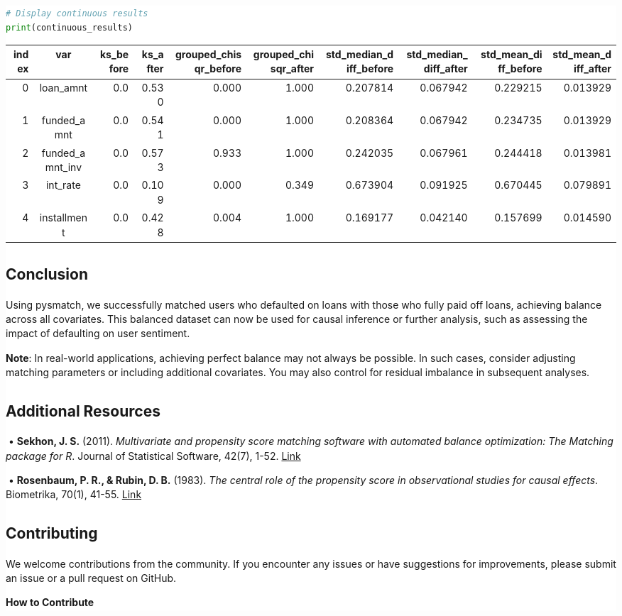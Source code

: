 ```python
# Display continuous results
print(continuous_results)
```

| index | var             | ks_before | ks_after | grouped_chisqr_before | grouped_chisqr_after | std_median_diff_before | std_median_diff_after | std_mean_diff_before | std_mean_diff_after |
|------:|:---------------:|----------:|---------:|----------------------:|----------------------:|------------------------:|-----------------------:|----------------------:|---------------------:|
|     0 | loan_amnt       |       0.0 |    0.530 |                 0.000 |                 1.000 |                 0.207814 |               0.067942 |               0.229215 |             0.013929 |
|     1 | funded_amnt     |       0.0 |    0.541 |                 0.000 |                 1.000 |                 0.208364 |               0.067942 |               0.234735 |             0.013929 |
|     2 | funded_amnt_inv |       0.0 |    0.573 |                 0.933 |                 1.000 |                 0.242035 |               0.067961 |               0.244418 |             0.013981 |
|     3 | int_rate        |       0.0 |    0.109 |                 0.000 |                 0.349 |                 0.673904 |               0.091925 |               0.670445 |             0.079891 |
|     4 | installment     |       0.0 |    0.428 |                 0.004 |                 1.000 |                 0.169177 |               0.042140 |               0.157699 |             0.014590 |

## **Conclusion**



Using pysmatch, we successfully matched users who defaulted on loans with those who fully paid off loans, achieving balance across all covariates. This balanced dataset can now be used for causal inference or further analysis, such as assessing the impact of defaulting on user sentiment.



**Note**: In real-world applications, achieving perfect balance may not always be possible. In such cases, consider adjusting matching parameters or including additional covariates. You may also control for residual imbalance in subsequent analyses.



## **Additional Resources**



​	•	**Sekhon, J. S.** (2011). *Multivariate and propensity score matching software with automated balance optimization: The Matching package for R*. Journal of Statistical Software, 42(7), 1-52. [Link](https://www.jstatsoft.org/article/view/v042i07)

​	•	**Rosenbaum, P. R., & Rubin, D. B.** (1983). *The central role of the propensity score in observational studies for causal effects*. Biometrika, 70(1), 41-55.  [Link](https://stat.cmu.edu/~ryantibs/journalclub/rosenbaum_1983.pdf)




## **Contributing**



We welcome contributions from the community. If you encounter any issues or have suggestions for improvements, please submit an issue or a pull request on GitHub.



**How to Contribute**


